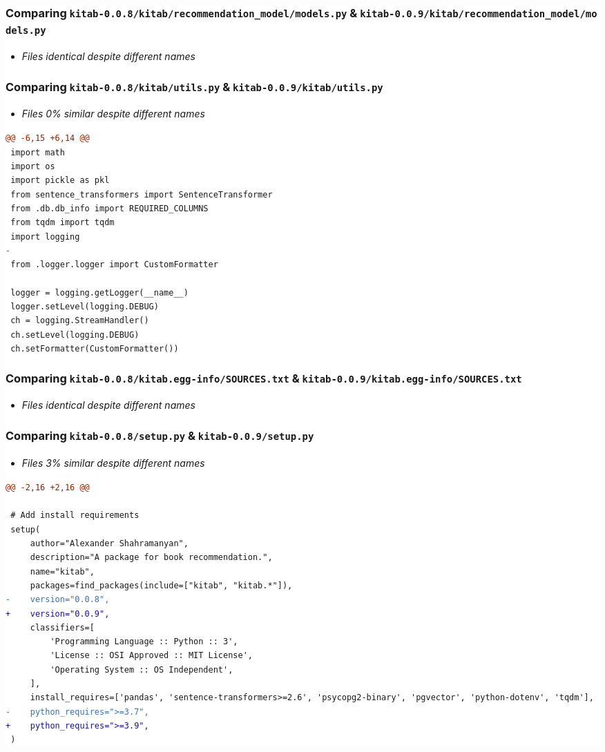 ### Comparing `kitab-0.0.8/kitab/recommendation_model/models.py` & `kitab-0.0.9/kitab/recommendation_model/models.py`

 * *Files identical despite different names*

### Comparing `kitab-0.0.8/kitab/utils.py` & `kitab-0.0.9/kitab/utils.py`

 * *Files 0% similar despite different names*

```diff
@@ -6,15 +6,14 @@
 import math
 import os
 import pickle as pkl
 from sentence_transformers import SentenceTransformer
 from .db.db_info import REQUIRED_COLUMNS
 from tqdm import tqdm
 import logging
-
 from .logger.logger import CustomFormatter
 
 logger = logging.getLogger(__name__)
 logger.setLevel(logging.DEBUG)
 ch = logging.StreamHandler()
 ch.setLevel(logging.DEBUG)
 ch.setFormatter(CustomFormatter())
```

### Comparing `kitab-0.0.8/kitab.egg-info/SOURCES.txt` & `kitab-0.0.9/kitab.egg-info/SOURCES.txt`

 * *Files identical despite different names*

### Comparing `kitab-0.0.8/setup.py` & `kitab-0.0.9/setup.py`

 * *Files 3% similar despite different names*

```diff
@@ -2,16 +2,16 @@
 
 # Add install requirements
 setup(
     author="Alexander Shahramanyan",
     description="A package for book recommendation.",
     name="kitab",
     packages=find_packages(include=["kitab", "kitab.*"]),
-    version="0.0.8",
+    version="0.0.9",
     classifiers=[
         'Programming Language :: Python :: 3',
         'License :: OSI Approved :: MIT License',
         'Operating System :: OS Independent',
     ],
     install_requires=['pandas', 'sentence-transformers>=2.6', 'psycopg2-binary', 'pgvector', 'python-dotenv', 'tqdm'],
-    python_requires=">=3.7",
+    python_requires=">=3.9",
 )
```

